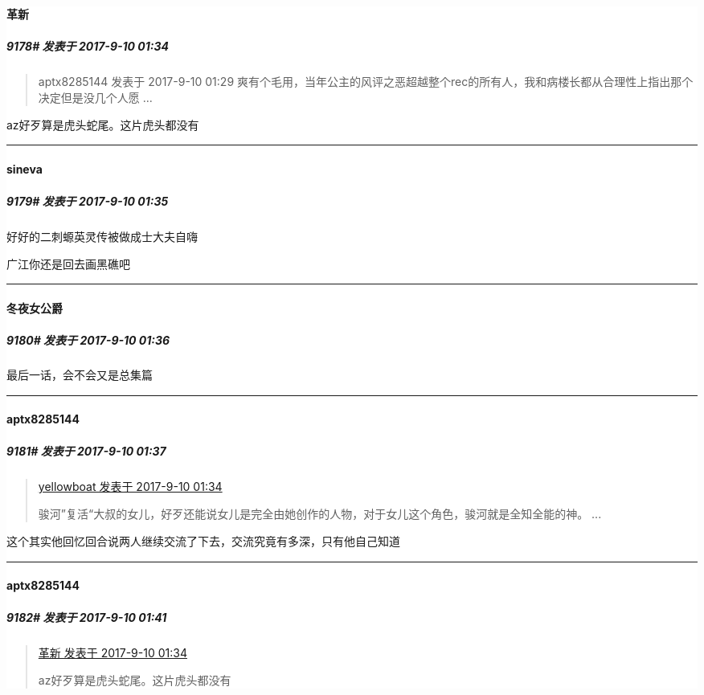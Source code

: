 ####  革新  
##### 9178#       发表于 2017-9-10 01:34


<blockquote>aptx8285144 发表于 2017-9-10 01:29
爽有个毛用，当年公主的风评之恶超越整个rec的所有人，我和病楼长都从合理性上指出那个决定但是没几个人愿 ...</blockquote>
az好歹算是虎头蛇尾。这片虎头都没有


-----

####  sineva  
##### 9179#       发表于 2017-9-10 01:35


好好的二刺螈英灵传被做成士大夫自嗨


广江你还是回去画黑礁吧


-----

####  冬夜女公爵  
##### 9180#       发表于 2017-9-10 01:36


最后一话，会不会又是总集篇


-----

####  aptx8285144  
##### 9181#       发表于 2017-9-10 01:37


<blockquote><a href="httphttps://bbs.saraba1st.com/2b/forum.php?mod=redirect&amp;goto=findpost&amp;pid=37151794&amp;ptid=1356195" target="_blank">yellowboat 发表于 2017-9-10 01:34</a>

骏河”复活“大叔的女儿，好歹还能说女儿是完全由她创作的人物，对于女儿这个角色，骏河就是全知全能的神。 ...</blockquote>
这个其实他回忆回合说两人继续交流了下去，交流究竟有多深，只有他自己知道


-----

####  aptx8285144  
##### 9182#       发表于 2017-9-10 01:41


<blockquote><a href="httphttps://bbs.saraba1st.com/2b/forum.php?mod=redirect&amp;goto=findpost&amp;pid=37151795&amp;ptid=1356195" target="_blank">革新 发表于 2017-9-10 01:34</a>

az好歹算是虎头蛇尾。这片虎头都没有</blockquote>

